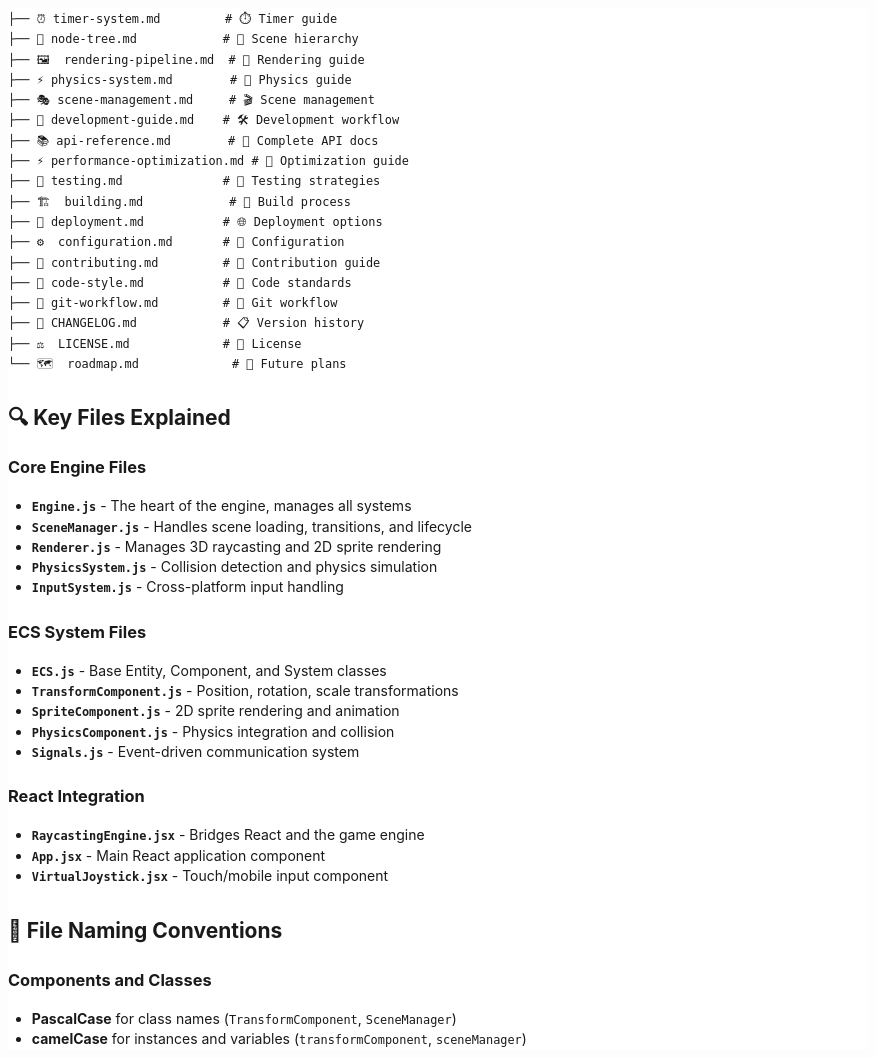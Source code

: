 ```
├── ⏰ timer-system.md         # ⏱️ Timer guide
├── 🌳 node-tree.md            # 🌲 Scene hierarchy
├── 🖼️  rendering-pipeline.md  # 🎨 Rendering guide
├── ⚡ physics-system.md        # 🏃 Physics guide
├── 🎭 scene-management.md     # 🎬 Scene management
├── 🔧 development-guide.md    # 🛠️ Development workflow
├── 📚 api-reference.md        # 🔌 Complete API docs
├── ⚡ performance-optimization.md # 🚀 Optimization guide
├── 🧪 testing.md              # 🧪 Testing strategies
├── 🏗️  building.md            # 🔨 Build process
├── 🚀 deployment.md           # 🌐 Deployment options
├── ⚙️  configuration.md       # 🔧 Configuration
├── 🤝 contributing.md         # 👥 Contribution guide
├── 💅 code-style.md           # 🎨 Code standards
├── 🌳 git-workflow.md         # 🌿 Git workflow
├── 📝 CHANGELOG.md            # 📋 Version history
├── ⚖️  LICENSE.md             # 📜 License
└── 🗺️  roadmap.md             # 🧭 Future plans
```

## 🔍 Key Files Explained

### Core Engine Files

- **`Engine.js`** - The heart of the engine, manages all systems
- **`SceneManager.js`** - Handles scene loading, transitions, and lifecycle
- **`Renderer.js`** - Manages 3D raycasting and 2D sprite rendering
- **`PhysicsSystem.js`** - Collision detection and physics simulation
- **`InputSystem.js`** - Cross-platform input handling

### ECS System Files

- **`ECS.js`** - Base Entity, Component, and System classes
- **`TransformComponent.js`** - Position, rotation, scale transformations
- **`SpriteComponent.js`** - 2D sprite rendering and animation
- **`PhysicsComponent.js`** - Physics integration and collision
- **`Signals.js`** - Event-driven communication system

### React Integration

- **`RaycastingEngine.jsx`** - Bridges React and the game engine
- **`App.jsx`** - Main React application component
- **`VirtualJoystick.jsx`** - Touch/mobile input component

## 📂 File Naming Conventions

### Components and Classes
- **PascalCase** for class names (`TransformComponent`, `SceneManager`)
- **camelCase** for instances and variables (`transformComponent`, `sceneManager`)
